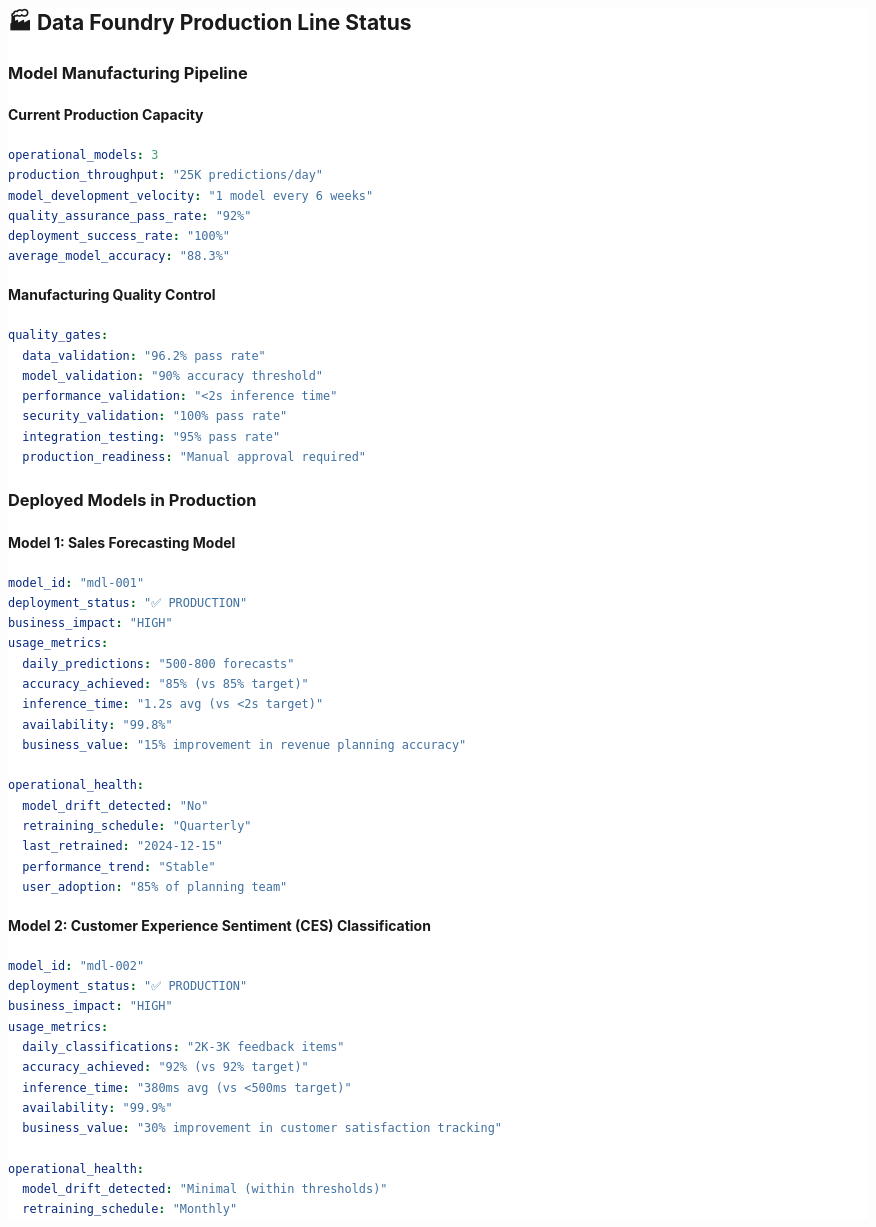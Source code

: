 
## 🏭 **Data Foundry Production Line Status**

### **Model Manufacturing Pipeline**

#### **Current Production Capacity**
```yaml
operational_models: 3
production_throughput: "25K predictions/day"
model_development_velocity: "1 model every 6 weeks"
quality_assurance_pass_rate: "92%"
deployment_success_rate: "100%"
average_model_accuracy: "88.3%"
```

#### **Manufacturing Quality Control**
```yaml
quality_gates:
  data_validation: "96.2% pass rate"
  model_validation: "90% accuracy threshold"
  performance_validation: "<2s inference time"
  security_validation: "100% pass rate"
  integration_testing: "95% pass rate"
  production_readiness: "Manual approval required"
```

### **Deployed Models in Production**

#### **Model 1: Sales Forecasting Model**
```yaml
model_id: "mdl-001"
deployment_status: "✅ PRODUCTION"
business_impact: "HIGH"
usage_metrics:
  daily_predictions: "500-800 forecasts"
  accuracy_achieved: "85% (vs 85% target)"
  inference_time: "1.2s avg (vs <2s target)"
  availability: "99.8%"
  business_value: "15% improvement in revenue planning accuracy"
  
operational_health:
  model_drift_detected: "No"
  retraining_schedule: "Quarterly"
  last_retrained: "2024-12-15"
  performance_trend: "Stable"
  user_adoption: "85% of planning team"
```

#### **Model 2: Customer Experience Sentiment (CES) Classification**
```yaml
model_id: "mdl-002"
deployment_status: "✅ PRODUCTION"
business_impact: "HIGH"
usage_metrics:
  daily_classifications: "2K-3K feedback items"
  accuracy_achieved: "92% (vs 92% target)"
  inference_time: "380ms avg (vs <500ms target)"
  availability: "99.9%"
  business_value: "30% improvement in customer satisfaction tracking"
  
operational_health:
  model_drift_detected: "Minimal (within thresholds)"
  retraining_schedule: "Monthly"
```